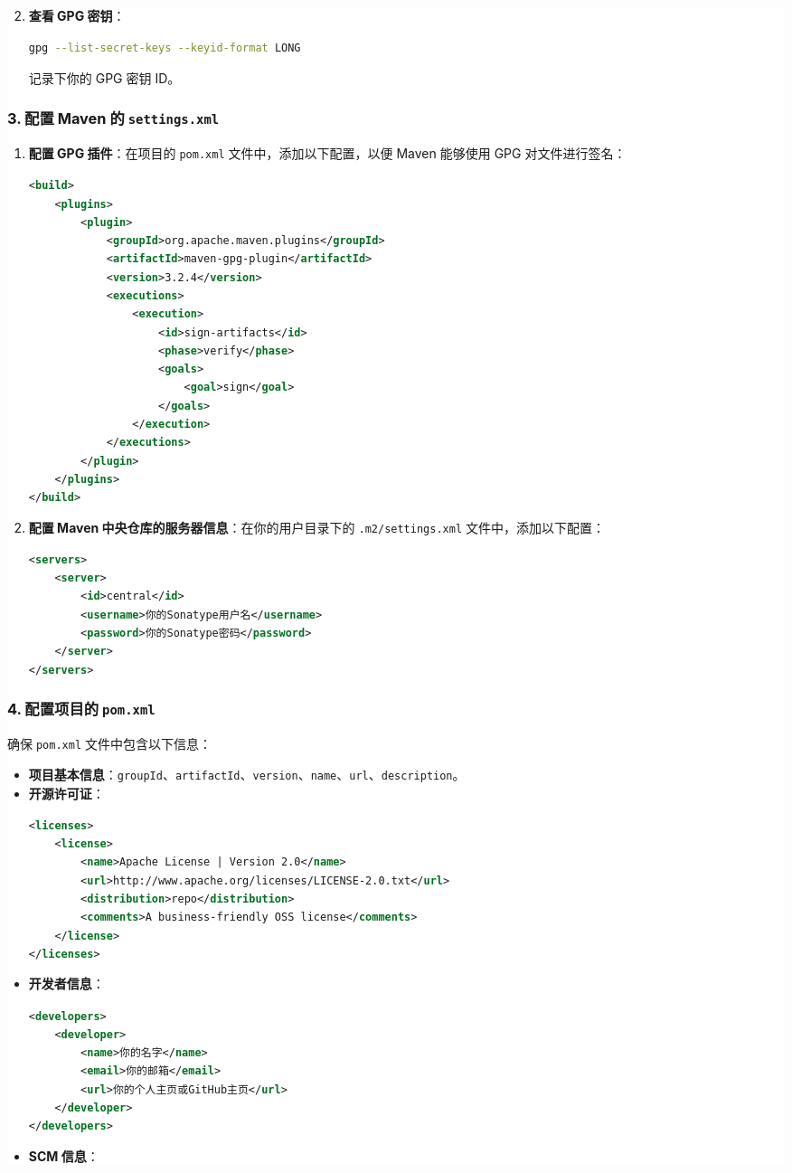 2. **查看 GPG 密钥**：
   ```bash
   gpg --list-secret-keys --keyid-format LONG
   ```
   记录下你的 GPG 密钥 ID。

### 3. 配置 Maven 的 `settings.xml`
1. **配置 GPG 插件**：在项目的 `pom.xml` 文件中，添加以下配置，以便 Maven 能够使用 GPG 对文件进行签名：
   ```xml
   <build>
       <plugins>
           <plugin>
               <groupId>org.apache.maven.plugins</groupId>
               <artifactId>maven-gpg-plugin</artifactId>
               <version>3.2.4</version>
               <executions>
                   <execution>
                       <id>sign-artifacts</id>
                       <phase>verify</phase>
                       <goals>
                           <goal>sign</goal>
                       </goals>
                   </execution>
               </executions>
           </plugin>
       </plugins>
   </build>
   ```

2. **配置 Maven 中央仓库的服务器信息**：在你的用户目录下的 `.m2/settings.xml` 文件中，添加以下配置：
   ```xml
   <servers>
       <server>
           <id>central</id>
           <username>你的Sonatype用户名</username>
           <password>你的Sonatype密码</password>
       </server>
   </servers>
   ```

### 4. 配置项目的 `pom.xml`
确保 `pom.xml` 文件中包含以下信息：
- **项目基本信息**：`groupId`、`artifactId`、`version`、`name`、`url`、`description`。
- **开源许可证**：
  ```xml
  <licenses>
      <license>
          <name>Apache License | Version 2.0</name>
          <url>http://www.apache.org/licenses/LICENSE-2.0.txt</url>
          <distribution>repo</distribution>
          <comments>A business-friendly OSS license</comments>
      </license>
  </licenses>
  ```
- **开发者信息**：
  ```xml
  <developers>
      <developer>
          <name>你的名字</name>
          <email>你的邮箱</email>
          <url>你的个人主页或GitHub主页</url>
      </developer>
  </developers>
  ```
- **SCM 信息**：
  